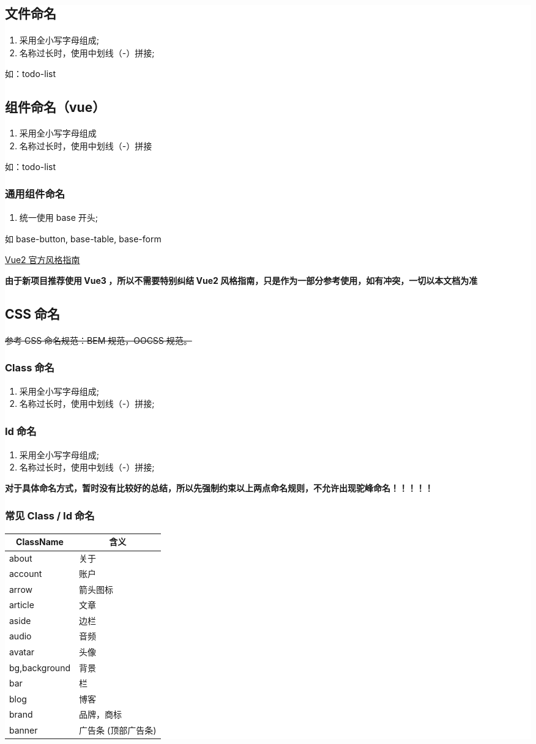 ## **文件命名**

1. 采用全小写字母组成;
2. 名称过长时，使用中划线（-）拼接;

如：todo-list

## **组件命名（vue）**

1. 采用全小写字母组成
2. 名称过长时，使用中划线（-）拼接

如：todo-list

### 通用组件命名

1. 统一使用 base 开头;

如 base-button, base-table, base-form

[Vue2 官方风格指南](https://v2.cn.vuejs.org/v2/style-guide/index.html#%E8%A7%84%E5%88%99%E5%BD%92%E7%B1%BB)

**由于新项目推荐使用 Vue3 ，所以不需要特别纠结 Vue2 风格指南，只是作为一部分参考使用，如有冲突，一切以本文档为准**

## CSS 命名

~~参考 CSS 命名规范：BEM 规范，OOCSS 规范。~~

### Class 命名

1. 采用全小写字母组成;
2. 名称过长时，使用中划线（-）拼接;

### Id 命名

1. 采用全小写字母组成;
2. 名称过长时，使用中划线（-）拼接;

**对于具体命名方式，暂时没有比较好的总结，所以先强制约束以上两点命名规则，不允许出现驼峰命名！！！！！**

### 常见 Class / Id 命名

| **ClassName**        | **含义**                     |
| -------------------- | ---------------------------- |
| about                | 关于                         |
| account              | 账户                         |
| arrow                | 箭头图标                     |
| article              | 文章                         |
| aside                | 边栏                         |
| audio                | 音频                         |
| avatar               | 头像                         |
| bg,background        | 背景                         |
| bar                  | 栏                           |
| blog                 | 博客                         |
| brand                | 品牌，商标                   |
| banner               | 广告条 (顶部广告条)          |